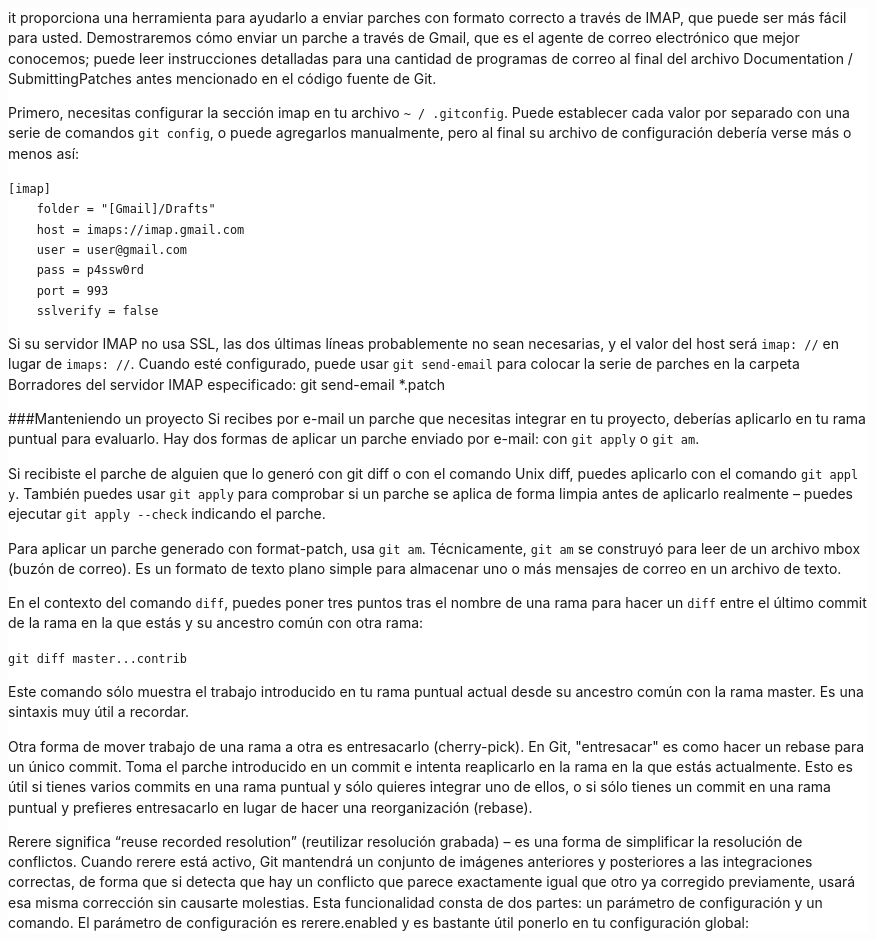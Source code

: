 it proporciona una herramienta para ayudarlo a enviar parches con formato correcto a través de IMAP, que puede ser más fácil para usted. Demostraremos cómo enviar un parche a través de Gmail, que es el agente de correo electrónico que mejor conocemos; puede leer instrucciones detalladas para una cantidad de programas de correo al final del archivo Documentation / SubmittingPatches antes mencionado en el código fuente de Git.

Primero, necesitas configurar la sección imap en tu archivo `~ / .gitconfig`. Puede establecer cada valor por separado con una serie de comandos `git config`, o puede agregarlos manualmente, pero al final su archivo de configuración debería verse más o menos así:

    [imap]
        folder = "[Gmail]/Drafts"
        host = imaps://imap.gmail.com
        user = user@gmail.com
        pass = p4ssw0rd
        port = 993
        sslverify = false
Si su servidor IMAP no usa SSL, las dos últimas líneas probablemente no sean necesarias, y el valor del host será `imap: //` en lugar de `imaps: //`. Cuando esté configurado, puede usar `git send-email` para colocar la serie de parches en la carpeta Borradores del servidor IMAP especificado:
    git send-email *.patch

###Manteniendo un proyecto
Si recibes por e-mail un parche que necesitas integrar en tu proyecto, deberías aplicarlo en tu rama puntual para evaluarlo. Hay dos formas de aplicar un parche enviado por e-mail: con `git apply` o `git am`.

Si recibiste el parche de alguien que lo generó con git diff o con el comando Unix diff, puedes aplicarlo con el comando `git apply`. También puedes usar `git apply` para comprobar si un parche se aplica de forma limpia antes de aplicarlo realmente – puedes ejecutar `git apply --check` indicando el parche.

Para aplicar un parche generado con format-patch, usa `git am`. Técnicamente, `git am` se construyó para leer de un archivo mbox (buzón de correo). Es un formato de texto plano simple para almacenar uno o más mensajes de correo en un archivo de texto.

En el contexto del comando `diff`, puedes poner tres puntos tras el nombre de una rama para hacer un `diff` entre el último commit de la rama en la que estás y su ancestro común con otra rama:

    git diff master...contrib
Este comando sólo muestra el trabajo introducido en tu rama puntual actual desde su ancestro común con la rama master. Es una sintaxis muy útil a recordar.

Otra forma de mover trabajo de una rama a otra es entresacarlo (cherry-pick). En Git, "entresacar" es como hacer un rebase para un único commit. Toma el parche introducido en un commit e intenta reaplicarlo en la rama en la que estás actualmente. Esto es útil si tienes varios commits en una rama puntual y sólo quieres integrar uno de ellos, o si sólo tienes un commit en una rama puntual y prefieres entresacarlo en lugar de hacer una reorganización (rebase).

Rerere significa “reuse recorded resolution” (reutilizar resolución grabada) – es una forma de simplificar la resolución de conflictos. Cuando rerere está activo, Git mantendrá un conjunto de imágenes anteriores y posteriores a las integraciones correctas, de forma que si detecta que hay un conflicto que parece exactamente igual que otro ya corregido previamente, usará esa misma corrección sin causarte molestias.
Esta funcionalidad consta de dos partes: un parámetro de configuración y un comando. El parámetro de configuración es rerere.enabled y es bastante útil ponerlo en tu configuración global:
